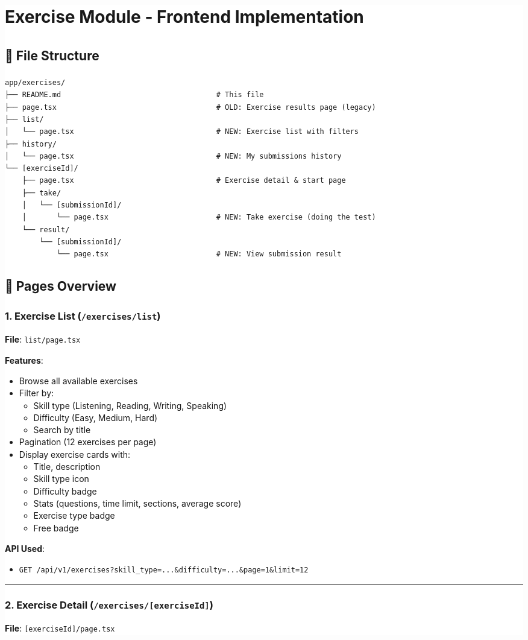 # Exercise Module - Frontend Implementation

## 📁 File Structure

```
app/exercises/
├── README.md                                    # This file
├── page.tsx                                     # OLD: Exercise results page (legacy)
├── list/
│   └── page.tsx                                 # NEW: Exercise list with filters
├── history/
│   └── page.tsx                                 # NEW: My submissions history
└── [exerciseId]/
    ├── page.tsx                                 # Exercise detail & start page
    ├── take/
    │   └── [submissionId]/
    │       └── page.tsx                         # NEW: Take exercise (doing the test)
    └── result/
        └── [submissionId]/
            └── page.tsx                         # NEW: View submission result
```

## 🎯 Pages Overview

### 1. Exercise List (`/exercises/list`)
**File**: `list/page.tsx`

**Features**:
- Browse all available exercises
- Filter by:
  - Skill type (Listening, Reading, Writing, Speaking)
  - Difficulty (Easy, Medium, Hard)
  - Search by title
- Pagination (12 exercises per page)
- Display exercise cards with:
  - Title, description
  - Skill type icon
  - Difficulty badge
  - Stats (questions, time limit, sections, average score)
  - Exercise type badge
  - Free badge

**API Used**:
- `GET /api/v1/exercises?skill_type=...&difficulty=...&page=1&limit=12`

---

### 2. Exercise Detail (`/exercises/[exerciseId]`)
**File**: `[exerciseId]/page.tsx`
